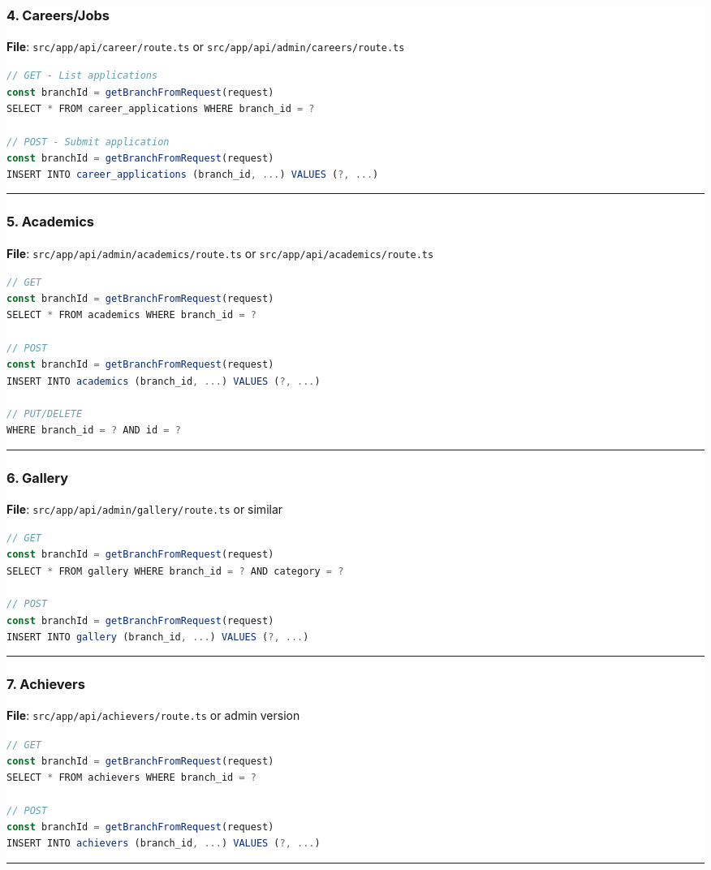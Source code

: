 
### 4. Careers/Jobs
**File**: `src/app/api/career/route.ts` or `src/app/api/admin/careers/route.ts`

```typescript
// GET - List applications
const branchId = getBranchFromRequest(request)
SELECT * FROM career_applications WHERE branch_id = ?

// POST - Submit application
const branchId = getBranchFromRequest(request)
INSERT INTO career_applications (branch_id, ...) VALUES (?, ...)
```

---

### 5. Academics
**File**: `src/app/api/admin/academics/route.ts` or `src/app/api/academics/route.ts`

```typescript
// GET
const branchId = getBranchFromRequest(request)
SELECT * FROM academics WHERE branch_id = ?

// POST
const branchId = getBranchFromRequest(request)
INSERT INTO academics (branch_id, ...) VALUES (?, ...)

// PUT/DELETE
WHERE branch_id = ? AND id = ?
```

---

### 6. Gallery
**File**: `src/app/api/admin/gallery/route.ts` or similar

```typescript
// GET
const branchId = getBranchFromRequest(request)
SELECT * FROM gallery WHERE branch_id = ? AND category = ?

// POST
const branchId = getBranchFromRequest(request)
INSERT INTO gallery (branch_id, ...) VALUES (?, ...)
```

---

### 7. Achievers
**File**: `src/app/api/achievers/route.ts` or admin version

```typescript
// GET
const branchId = getBranchFromRequest(request)
SELECT * FROM achievers WHERE branch_id = ?

// POST
const branchId = getBranchFromRequest(request)
INSERT INTO achievers (branch_id, ...) VALUES (?, ...)
```

---